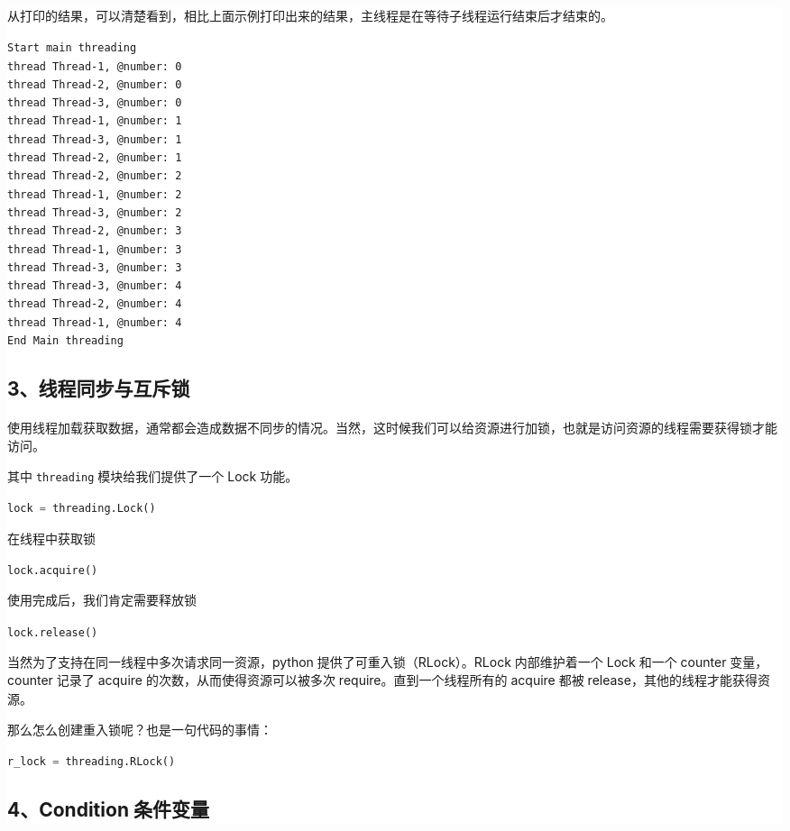 ```python
```


从打印的结果，可以清楚看到，相比上面示例打印出来的结果，主线程是在等待子线程运行结束后才结束的。

```txt
Start main threading
thread Thread-1, @number: 0
thread Thread-2, @number: 0
thread Thread-3, @number: 0
thread Thread-1, @number: 1
thread Thread-3, @number: 1
thread Thread-2, @number: 1
thread Thread-2, @number: 2
thread Thread-1, @number: 2
thread Thread-3, @number: 2
thread Thread-2, @number: 3
thread Thread-1, @number: 3
thread Thread-3, @number: 3
thread Thread-3, @number: 4
thread Thread-2, @number: 4
thread Thread-1, @number: 4
End Main threading

```
## 3、线程同步与互斥锁 ##

使用线程加载获取数据，通常都会造成数据不同步的情况。当然，这时候我们可以给资源进行加锁，也就是访问资源的线程需要获得锁才能访问。

其中 `threading` 模块给我们提供了一个 Lock 功能。

```python
lock = threading.Lock()
```

在线程中获取锁

```python
lock.acquire()
```

使用完成后，我们肯定需要释放锁

```python
lock.release()
```

当然为了支持在同一线程中多次请求同一资源，python 提供了可重入锁（RLock）。RLock 内部维护着一个 Lock 和一个 counter 变量，counter 记录了 acquire 的次数，从而使得资源可以被多次 require。直到一个线程所有的 acquire 都被 release，其他的线程才能获得资源。

那么怎么创建重入锁呢？也是一句代码的事情：

```python
r_lock = threading.RLock()
```

## 4、Condition 条件变量 ##
